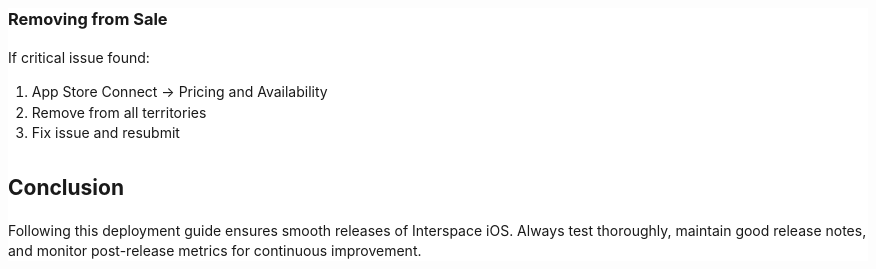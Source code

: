 ### Removing from Sale

If critical issue found:
1. App Store Connect → Pricing and Availability
2. Remove from all territories
3. Fix issue and resubmit

## Conclusion

Following this deployment guide ensures smooth releases of Interspace iOS. Always test thoroughly, maintain good release notes, and monitor post-release metrics for continuous improvement.